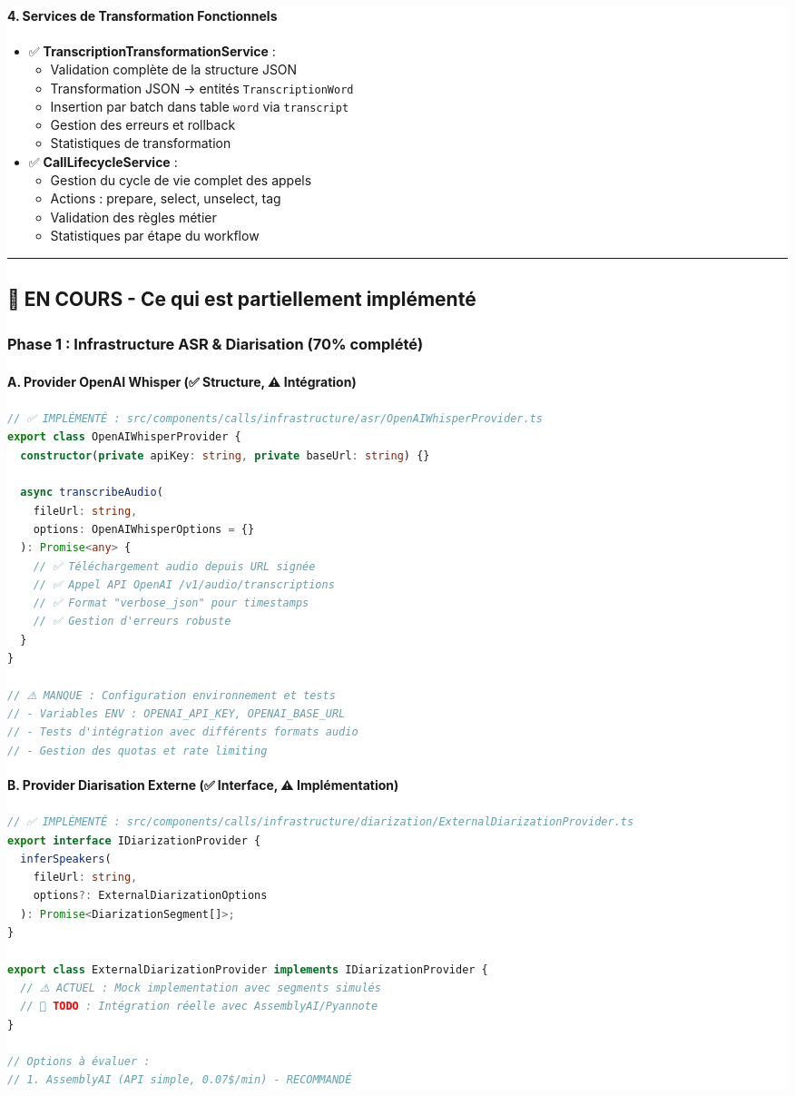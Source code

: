 #### 4. **Services de Transformation Fonctionnels**

- ✅ **TranscriptionTransformationService** :
  - Validation complète de la structure JSON
  - Transformation JSON → entités `TranscriptionWord`
  - Insertion par batch dans table `word` via `transcript`
  - Gestion des erreurs et rollback
  - Statistiques de transformation
- ✅ **CallLifecycleService** :
  - Gestion du cycle de vie complet des appels
  - Actions : prepare, select, unselect, tag
  - Validation des règles métier
  - Statistiques par étape du workflow

---

## 🚧 **EN COURS** - Ce qui est partiellement implémenté

### Phase 1 : Infrastructure ASR & Diarisation (70% complété)

#### A. Provider OpenAI Whisper (✅ Structure, ⚠️ Intégration)

```typescript
// ✅ IMPLÉMENTÉ : src/components/calls/infrastructure/asr/OpenAIWhisperProvider.ts
export class OpenAIWhisperProvider {
  constructor(private apiKey: string, private baseUrl: string) {}

  async transcribeAudio(
    fileUrl: string,
    options: OpenAIWhisperOptions = {}
  ): Promise<any> {
    // ✅ Téléchargement audio depuis URL signée
    // ✅ Appel API OpenAI /v1/audio/transcriptions
    // ✅ Format "verbose_json" pour timestamps
    // ✅ Gestion d'erreurs robuste
  }
}

// ⚠️ MANQUE : Configuration environnement et tests
// - Variables ENV : OPENAI_API_KEY, OPENAI_BASE_URL
// - Tests d'intégration avec différents formats audio
// - Gestion des quotas et rate limiting
```

#### B. Provider Diarisation Externe (✅ Interface, ⚠️ Implémentation)

```typescript
// ✅ IMPLÉMENTÉ : src/components/calls/infrastructure/diarization/ExternalDiarizationProvider.ts
export interface IDiarizationProvider {
  inferSpeakers(
    fileUrl: string,
    options?: ExternalDiarizationOptions
  ): Promise<DiarizationSegment[]>;
}

export class ExternalDiarizationProvider implements IDiarizationProvider {
  // ⚠️ ACTUEL : Mock implementation avec segments simulés
  // 🔄 TODO : Intégration réelle avec AssemblyAI/Pyannote
}

// Options à évaluer :
// 1. AssemblyAI (API simple, 0.07$/min) - RECOMMANDÉ
```